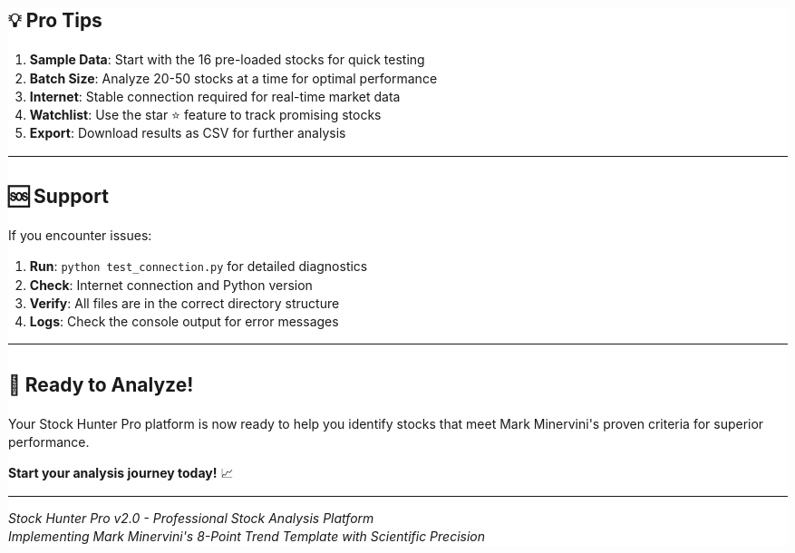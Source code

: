 ## 💡 Pro Tips

1. **Sample Data**: Start with the 16 pre-loaded stocks for quick testing
2. **Batch Size**: Analyze 20-50 stocks at a time for optimal performance
3. **Internet**: Stable connection required for real-time market data
4. **Watchlist**: Use the star ⭐ feature to track promising stocks
5. **Export**: Download results as CSV for further analysis

---

## 🆘 Support

If you encounter issues:

1. **Run**: `python test_connection.py` for detailed diagnostics
2. **Check**: Internet connection and Python version
3. **Verify**: All files are in the correct directory structure
4. **Logs**: Check the console output for error messages

---

## 🎉 Ready to Analyze!

Your Stock Hunter Pro platform is now ready to help you identify stocks that meet Mark Minervini's proven criteria for superior performance. 

**Start your analysis journey today!** 📈

---

*Stock Hunter Pro v2.0 - Professional Stock Analysis Platform*  
*Implementing Mark Minervini's 8-Point Trend Template with Scientific Precision*